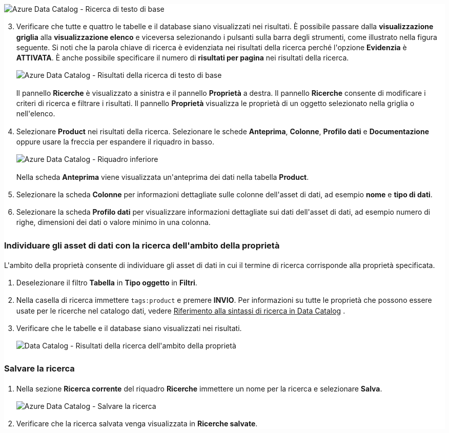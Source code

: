    ![Azure Data Catalog - Ricerca di testo di base](media/register-data-assets-tutorial/data-catalog-basic-text-search.png)

3. Verificare che tutte e quattro le tabelle e il database siano visualizzati nei risultati. È possibile passare dalla **visualizzazione griglia** alla **visualizzazione elenco** e viceversa selezionando i pulsanti sulla barra degli strumenti, come illustrato nella figura seguente. Si noti che la parola chiave di ricerca è evidenziata nei risultati della ricerca perché l'opzione **Evidenzia** è **ATTIVATA**. È anche possibile specificare il numero di **risultati per pagina** nei risultati della ricerca.

   ![Azure Data Catalog - Risultati della ricerca di testo di base](media/register-data-assets-tutorial/data-catalog-basic-text-search-results.png)

   Il pannello **Ricerche** è visualizzato a sinistra e il pannello **Proprietà** a destra. Il pannello **Ricerche** consente di modificare i criteri di ricerca e filtrare i risultati. Il pannello **Proprietà** visualizza le proprietà di un oggetto selezionato nella griglia o nell'elenco.

4. Selezionare **Product** nei risultati della ricerca. Selezionare le schede **Anteprima**, **Colonne**, **Profilo dati** e **Documentazione** oppure usare la freccia per espandere il riquadro in basso.  

   ![Azure Data Catalog - Riquadro inferiore](media/register-data-assets-tutorial/data-catalog-data-asset-preview.png)

   Nella scheda **Anteprima** viene visualizzata un'anteprima dei dati nella tabella **Product**.

5. Selezionare la scheda **Colonne** per informazioni dettagliate sulle colonne dell'asset di dati, ad esempio **nome** e **tipo di dati**.

6. Selezionare la scheda **Profilo dati** per visualizzare informazioni dettagliate sui dati dell'asset di dati, ad esempio numero di righe, dimensioni dei dati o valore minimo in una colonna.

### <a name="discover-data-assets-with-property-scoping"></a>Individuare gli asset di dati con la ricerca dell'ambito della proprietà

L'ambito della proprietà consente di individuare gli asset di dati in cui il termine di ricerca corrisponde alla proprietà specificata.

1. Deselezionare il filtro **Tabella** in **Tipo oggetto** in **Filtri**.  

2. Nella casella di ricerca immettere `tags:product` e premere **INVIO**. Per informazioni su tutte le proprietà che possono essere usate per le ricerche nel catalogo dati, vedere [Riferimento alla sintassi di ricerca in Data Catalog](/rest/api/datacatalog/#search-syntax-reference) .

3. Verificare che le tabelle e il database siano visualizzati nei risultati.  

   ![Data Catalog - Risultati della ricerca dell'ambito della proprietà](media/register-data-assets-tutorial/data-catalog-property-scoping-results.png)

### <a name="save-the-search"></a>Salvare la ricerca

1. Nella sezione **Ricerca corrente** del riquadro **Ricerche** immettere un nome per la ricerca e selezionare **Salva**.

   ![Azure Data Catalog - Salvare la ricerca](media/register-data-assets-tutorial/data-catalog-save-search.png)

2. Verificare che la ricerca salvata venga visualizzata in **Ricerche salvate**.
